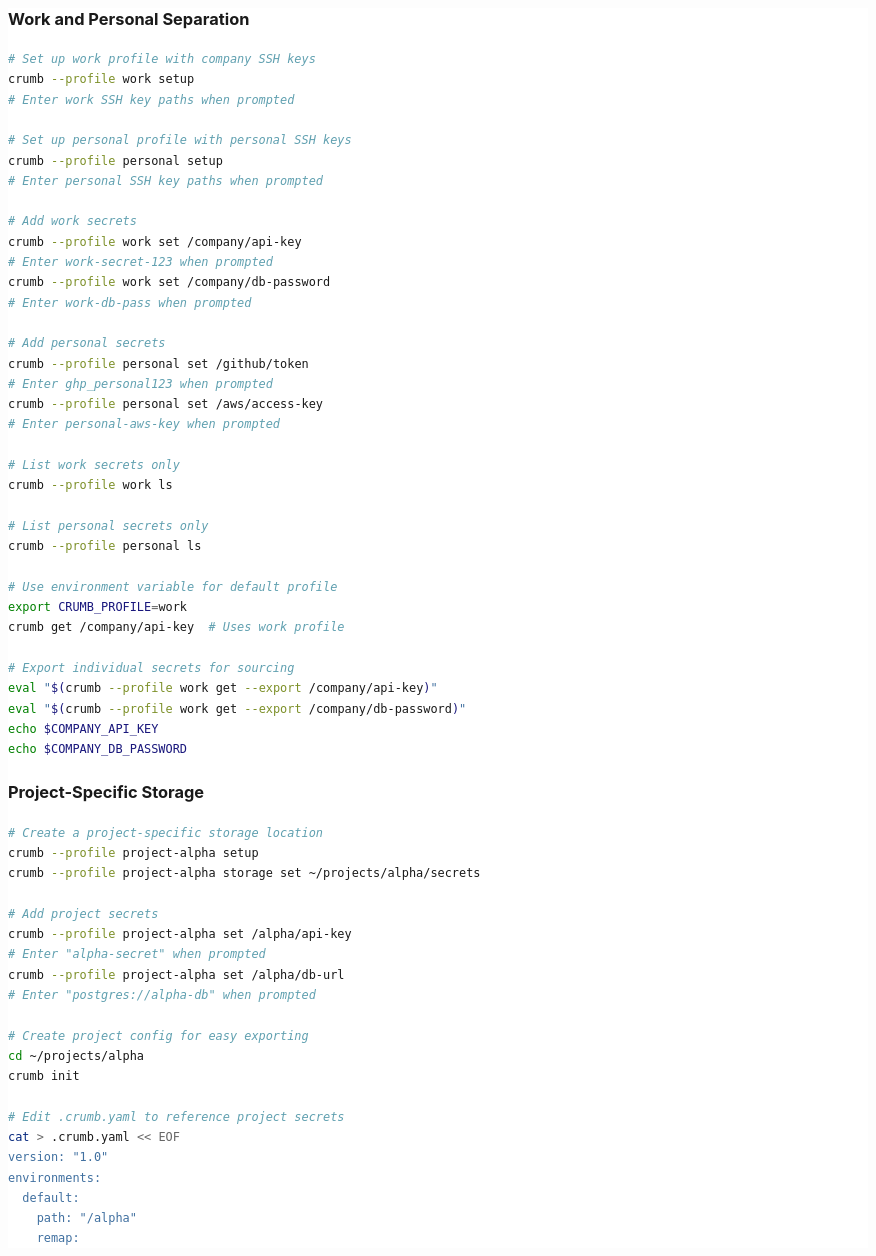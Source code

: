 ### Work and Personal Separation

```bash
# Set up work profile with company SSH keys
crumb --profile work setup
# Enter work SSH key paths when prompted

# Set up personal profile with personal SSH keys
crumb --profile personal setup
# Enter personal SSH key paths when prompted

# Add work secrets
crumb --profile work set /company/api-key
# Enter work-secret-123 when prompted
crumb --profile work set /company/db-password
# Enter work-db-pass when prompted

# Add personal secrets
crumb --profile personal set /github/token
# Enter ghp_personal123 when prompted
crumb --profile personal set /aws/access-key
# Enter personal-aws-key when prompted

# List work secrets only
crumb --profile work ls

# List personal secrets only
crumb --profile personal ls

# Use environment variable for default profile
export CRUMB_PROFILE=work
crumb get /company/api-key  # Uses work profile

# Export individual secrets for sourcing
eval "$(crumb --profile work get --export /company/api-key)"
eval "$(crumb --profile work get --export /company/db-password)"
echo $COMPANY_API_KEY
echo $COMPANY_DB_PASSWORD
```

### Project-Specific Storage

```bash
# Create a project-specific storage location
crumb --profile project-alpha setup
crumb --profile project-alpha storage set ~/projects/alpha/secrets

# Add project secrets
crumb --profile project-alpha set /alpha/api-key
# Enter "alpha-secret" when prompted
crumb --profile project-alpha set /alpha/db-url
# Enter "postgres://alpha-db" when prompted

# Create project config for easy exporting
cd ~/projects/alpha
crumb init

# Edit .crumb.yaml to reference project secrets
cat > .crumb.yaml << EOF
version: "1.0"
environments:
  default:
    path: "/alpha"
    remap:
```
